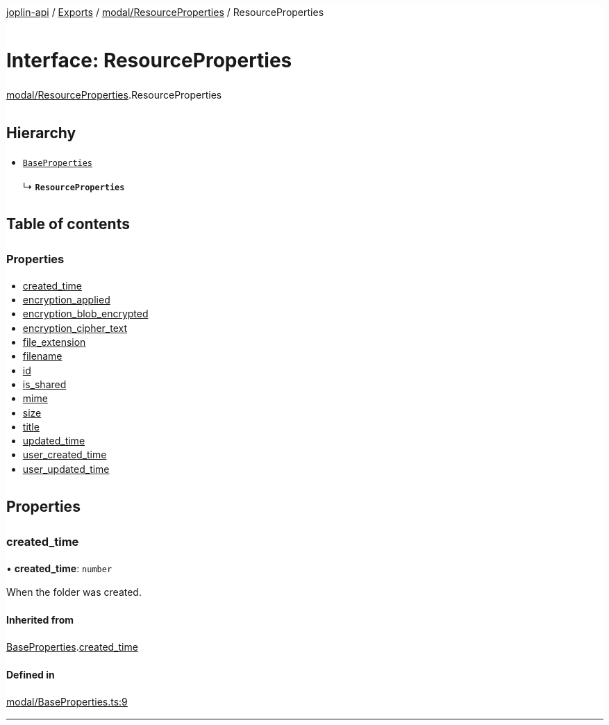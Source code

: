 [joplin-api](../README.md) / [Exports](../modules.md) / [modal/ResourceProperties](../modules/modal_ResourceProperties.md) / ResourceProperties

# Interface: ResourceProperties

[modal/ResourceProperties](../modules/modal_ResourceProperties.md).ResourceProperties

## Hierarchy

- [`BaseProperties`](modal_BaseProperties.BaseProperties.md)

  ↳ **`ResourceProperties`**

## Table of contents

### Properties

- [created_time](modal_ResourceProperties.ResourceProperties.md#created_time)
- [encryption_applied](modal_ResourceProperties.ResourceProperties.md#encryption_applied)
- [encryption_blob_encrypted](modal_ResourceProperties.ResourceProperties.md#encryption_blob_encrypted)
- [encryption_cipher_text](modal_ResourceProperties.ResourceProperties.md#encryption_cipher_text)
- [file_extension](modal_ResourceProperties.ResourceProperties.md#file_extension)
- [filename](modal_ResourceProperties.ResourceProperties.md#filename)
- [id](modal_ResourceProperties.ResourceProperties.md#id)
- [is_shared](modal_ResourceProperties.ResourceProperties.md#is_shared)
- [mime](modal_ResourceProperties.ResourceProperties.md#mime)
- [size](modal_ResourceProperties.ResourceProperties.md#size)
- [title](modal_ResourceProperties.ResourceProperties.md#title)
- [updated_time](modal_ResourceProperties.ResourceProperties.md#updated_time)
- [user_created_time](modal_ResourceProperties.ResourceProperties.md#user_created_time)
- [user_updated_time](modal_ResourceProperties.ResourceProperties.md#user_updated_time)

## Properties

### created_time

• **created_time**: `number`

When the folder was created.

#### Inherited from

[BaseProperties](modal_BaseProperties.BaseProperties.md).[created_time](modal_BaseProperties.BaseProperties.md#created_time)

#### Defined in

[modal/BaseProperties.ts:9](https://github.com/rxliuli/joplin-utils/blob/f2c832f/libs/joplin-api/src/modal/BaseProperties.ts#L9)

---
